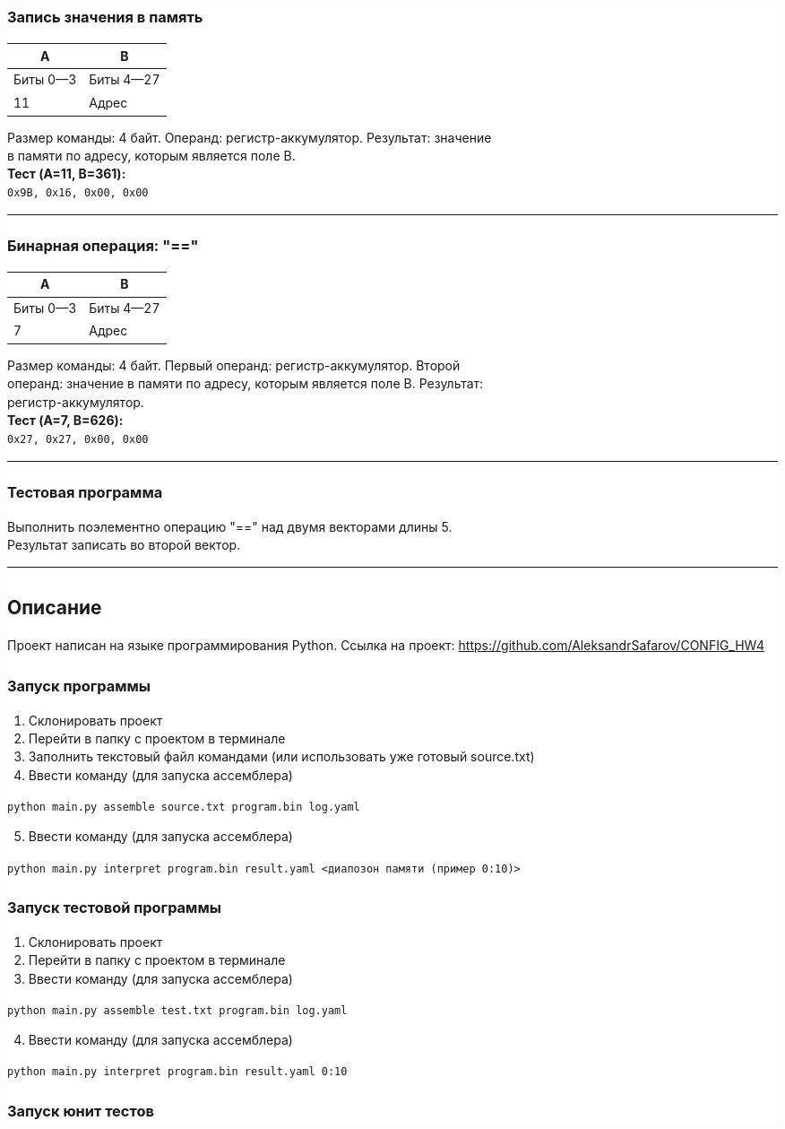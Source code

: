
### Запись значения в память  
| A | B           |  
|---|-------------|  
| Биты 0—3 | Биты 4—27 |  
| 11 | Адрес |  

Размер команды: 4 байт. Операнд: регистр-аккумулятор. Результат: значение  
в памяти по адресу, которым является поле B.  
**Тест (A=11, B=361):**  
`0x9B, 0x16, 0x00, 0x00`  

---

### Бинарная операция: "=="  
| A | B           |  
|---|-------------|  
| Биты 0—3 | Биты 4—27 |  
| 7 | Адрес |  

Размер команды: 4 байт. Первый операнд: регистр-аккумулятор. Второй  
операнд: значение в памяти по адресу, которым является поле B. Результат:  
регистр-аккумулятор.  
**Тест (A=7, B=626):**  
`0x27, 0x27, 0x00, 0x00`  

---

### Тестовая программа  
Выполнить поэлементно операцию "==" над двумя векторами длины 5.  
Результат записать во второй вектор.  

---   
## Описание
Проект написан на языке программирования Python. Ссылка на проект: https://github.com/AleksandrSafarov/CONFIG_HW4
### Запуск программы
1. Склонировать проект
2. Перейти в папку с проектом в терминале
3. Заполнить текстовый файл командами (или использовать уже готовый source.txt)
4. Ввести команду (для запуска ассемблера)
```
python main.py assemble source.txt program.bin log.yaml
```
5. Ввести команду (для запуска ассемблера)
```
python main.py interpret program.bin result.yaml <диапозон памяти (пример 0:10)>
```
### Запуск тестовой программы
1. Склонировать проект
2. Перейти в папку с проектом в терминале
3. Ввести команду (для запуска ассемблера)
```
python main.py assemble test.txt program.bin log.yaml
```
4. Ввести команду (для запуска ассемблера)
```
python main.py interpret program.bin result.yaml 0:10
```
### Запуск юнит тестов